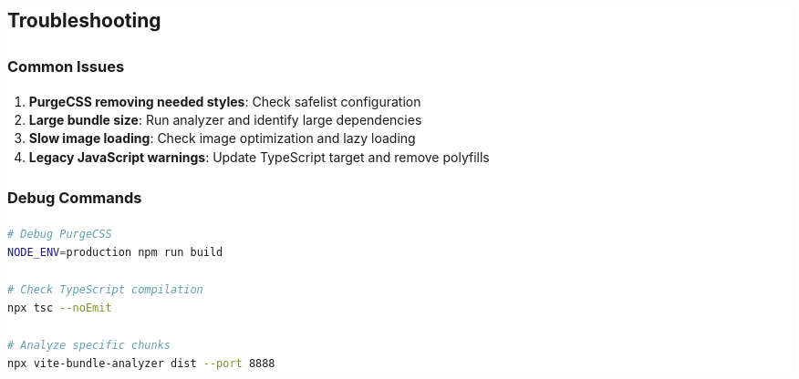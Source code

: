 ## Troubleshooting

### Common Issues
1. **PurgeCSS removing needed styles**: Check safelist configuration
2. **Large bundle size**: Run analyzer and identify large dependencies
3. **Slow image loading**: Check image optimization and lazy loading
4. **Legacy JavaScript warnings**: Update TypeScript target and remove polyfills

### Debug Commands
```bash
# Debug PurgeCSS
NODE_ENV=production npm run build

# Check TypeScript compilation
npx tsc --noEmit

# Analyze specific chunks
npx vite-bundle-analyzer dist --port 8888
``` 